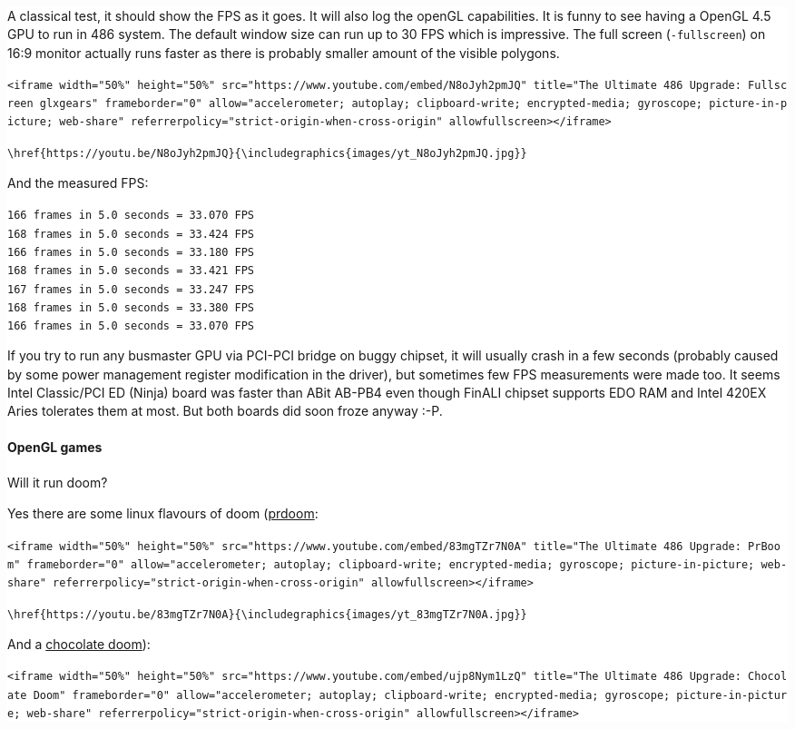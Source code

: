 A classical test, it should show the FPS as it goes. It will also log the openGL capabilities. It is funny to see having a OpenGL 4.5 GPU to run in 486 system. The default window size can run up to 30 FPS which is impressive. The full screen (`-fullscreen`) on 16:9 monitor actually runs faster as there is probably smaller amount of the visible polygons.

```{=html}
<iframe width="50%" height="50%" src="https://www.youtube.com/embed/N8oJyh2pmJQ" title="The Ultimate 486 Upgrade: Fullscreen glxgears" frameborder="0" allow="accelerometer; autoplay; clipboard-write; encrypted-media; gyroscope; picture-in-picture; web-share" referrerpolicy="strict-origin-when-cross-origin" allowfullscreen></iframe>
```

```{=latex}
\href{https://youtu.be/N8oJyh2pmJQ}{\includegraphics{images/yt_N8oJyh2pmJQ.jpg}}
```

And the measured FPS:

```
166 frames in 5.0 seconds = 33.070 FPS
168 frames in 5.0 seconds = 33.424 FPS
166 frames in 5.0 seconds = 33.180 FPS
168 frames in 5.0 seconds = 33.421 FPS
167 frames in 5.0 seconds = 33.247 FPS
168 frames in 5.0 seconds = 33.380 FPS
166 frames in 5.0 seconds = 33.070 FPS
```

If you try to run any busmaster GPU via PCI-PCI bridge on buggy chipset, it will usually crash in a few seconds (probably caused by some power management register modification in the driver), but sometimes few FPS measurements were made too. It seems Intel Classic/PCI ED (Ninja) board was faster than ABit AB-PB4 even though FinALI chipset supports EDO RAM and Intel 420EX Aries tolerates them at most. But both boards did soon froze anyway :-P.

#### OpenGL games

Will it run doom?

Yes there are some linux flavours of doom ([prdoom](https://prboom.sourceforge.net/):

```{=html}
<iframe width="50%" height="50%" src="https://www.youtube.com/embed/83mgTZr7N0A" title="The Ultimate 486 Upgrade: PrBoom" frameborder="0" allow="accelerometer; autoplay; clipboard-write; encrypted-media; gyroscope; picture-in-picture; web-share" referrerpolicy="strict-origin-when-cross-origin" allowfullscreen></iframe>
```

```{=latex}
\href{https://youtu.be/83mgTZr7N0A}{\includegraphics{images/yt_83mgTZr7N0A.jpg}}
```

And a [chocolate doom](https://www.chocolate-doom.org/wiki/index.php/Chocolate_Doom)):

```{=html}
<iframe width="50%" height="50%" src="https://www.youtube.com/embed/ujp8Nym1LzQ" title="The Ultimate 486 Upgrade: Chocolate Doom" frameborder="0" allow="accelerometer; autoplay; clipboard-write; encrypted-media; gyroscope; picture-in-picture; web-share" referrerpolicy="strict-origin-when-cross-origin" allowfullscreen></iframe>
```
